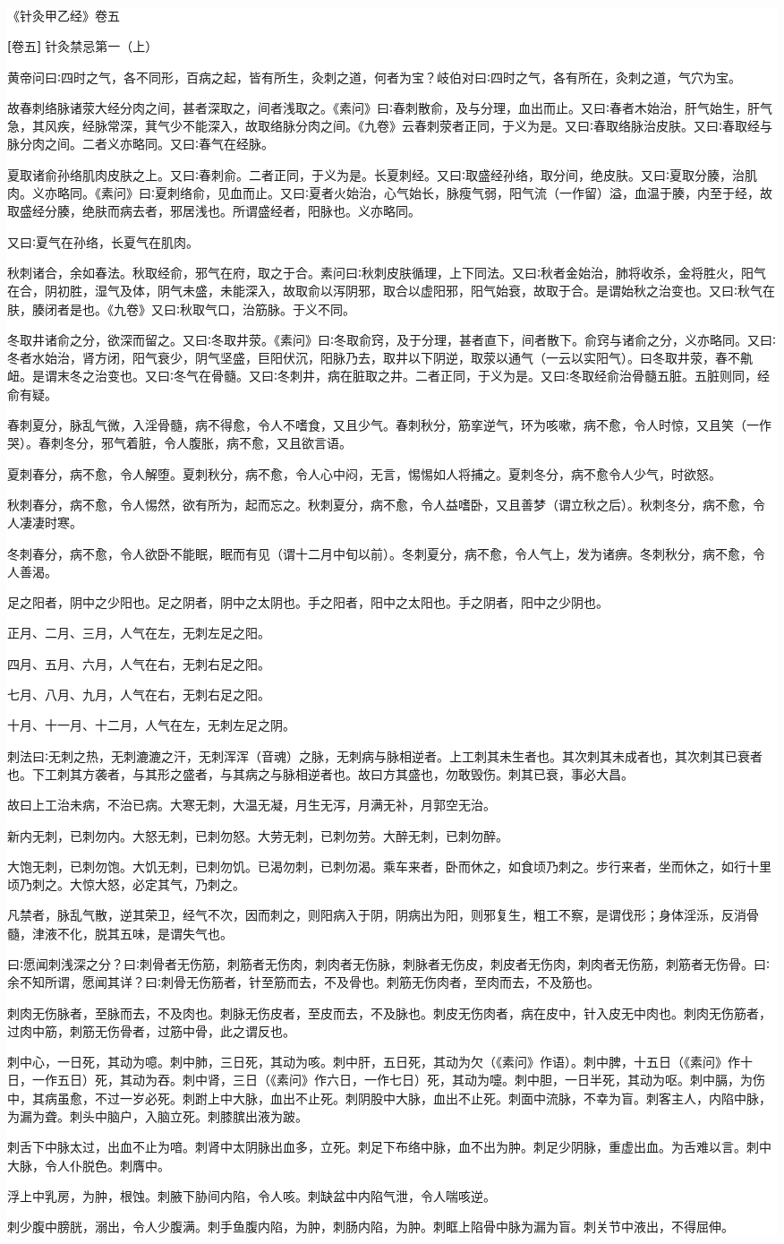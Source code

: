 《针灸甲乙经》卷五

[卷五] 针灸禁忌第一（上）

黄帝问曰∶四时之气，各不同形，百病之起，皆有所生，灸刺之道，何者为宝？岐伯对曰∶四时之气，各有所在，灸刺之道，气穴为宝。

故春刺络脉诸荥大经分肉之间，甚者深取之，间者浅取之。《素问》曰∶春刺散俞，及与分理，血出而止。又曰∶春者木始治，肝气始生，肝气急，其风疾，经脉常深，萁气少不能深入，故取络脉分肉之间。《九卷》云春刺荥者正同，于义为是。又曰∶春取络脉治皮肤。又曰∶春取经与脉分肉之间。二者义亦略同。又曰∶春气在经脉。

夏取诸俞孙络肌肉皮肤之上。又曰∶春刺俞。二者正同，于义为是。长夏刺经。又曰∶取盛经孙络，取分间，绝皮肤。又曰∶夏取分腠，治肌肉。义亦略同。《素问》曰∶夏刺络俞，见血而止。又曰∶夏者火始治，心气始长，脉瘦气弱，阳气流（一作留）溢，血温于腠，内至于经，故取盛经分腠，绝肤而病去者，邪居浅也。所谓盛经者，阳脉也。义亦略同。

又曰∶夏气在孙络，长夏气在肌肉。

秋刺诸合，余如春法。秋取经俞，邪气在府，取之于合。素问曰∶秋刺皮肤循理，上下同法。又曰∶秋者金始治，肺将收杀，金将胜火，阳气在合，阴初胜，湿气及体，阴气未盛，未能深入，故取俞以泻阴邪，取合以虚阳邪，阳气始衰，故取于合。是谓始秋之治变也。又曰∶秋气在肤，腠闭者是也。《九卷》又曰∶秋取气口，治筋脉。于义不同。

冬取井诸俞之分，欲深而留之。又曰∶冬取井荥。《素问》曰∶冬取俞窍，及于分理，甚者直下，间者散下。俞窍与诸俞之分，义亦略同。又曰∶冬者水始治，肾方闭，阳气衰少，阴气坚盛，巨阳伏沉，阳脉乃去，取井以下阴逆，取荥以通气（一云以实阳气）。曰冬取井荥，春不鼽衄。是谓末冬之治变也。又曰∶冬气在骨髓。又曰∶冬刺井，病在脏取之井。二者正同，于义为是。又曰∶冬取经俞治骨髓五脏。五脏则同，经俞有疑。

春刺夏分，脉乱气微，入淫骨髓，病不得愈，令人不嗜食，又且少气。春刺秋分，筋挛逆气，环为咳嗽，病不愈，令人时惊，又且笑（一作哭）。春刺冬分，邪气着脏，令人腹胀，病不愈，又且欲言语。

夏刺春分，病不愈，令人解堕。夏刺秋分，病不愈，令人心中闷，无言，惕惕如人将捕之。夏刺冬分，病不愈令人少气，时欲怒。

秋刺春分，病不愈，令人惕然，欲有所为，起而忘之。秋刺夏分，病不愈，令人益嗜卧，又且善梦（谓立秋之后）。秋刺冬分，病不愈，令人凄凄时寒。

冬刺春分，病不愈，令人欲卧不能眠，眠而有见（谓十二月中旬以前）。冬刺夏分，病不愈，令人气上，发为诸痹。冬刺秋分，病不愈，令人善渴。

足之阳者，阴中之少阳也。足之阴者，阴中之太阴也。手之阳者，阳中之太阳也。手之阴者，阳中之少阴也。

正月、二月、三月，人气在左，无刺左足之阳。

四月、五月、六月，人气在右，无刺右足之阳。

七月、八月、九月，人气在右，无刺右足之阳。

十月、十一月、十二月，人气在左，无刺左足之阴。

刺法曰∶无刺之热，无刺漉漉之汗，无刺浑浑（音魂）之脉，无刺病与脉相逆者。上工刺其未生者也。其次刺其未成者也，其次刺其已衰者也。下工刺其方袭者，与其形之盛者，与其病之与脉相逆者也。故曰方其盛也，勿敢毁伤。刺其已衰，事必大昌。

故曰上工治未病，不治已病。大寒无刺，大温无凝，月生无泻，月满无补，月郭空无治。

新内无刺，已刺勿内。大怒无刺，已刺勿怒。大劳无刺，已刺勿劳。大醉无刺，已刺勿醉。

大饱无刺，已刺勿饱。大饥无刺，已刺勿饥。已渴勿刺，已刺勿渴。乘车来者，卧而休之，如食顷乃刺之。步行来者，坐而休之，如行十里顷乃刺之。大惊大怒，必定其气，乃刺之。

凡禁者，脉乱气散，逆其荣卫，经气不次，因而刺之，则阳病入于阴，阴病出为阳，则邪复生，粗工不察，是谓伐形；身体淫泺，反消骨髓，津液不化，脱其五味，是谓失气也。

曰∶愿闻刺浅深之分？曰∶刺骨者无伤筋，刺筋者无伤肉，刺肉者无伤脉，刺脉者无伤皮，刺皮者无伤肉，刺肉者无伤筋，刺筋者无伤骨。曰∶余不知所谓，愿闻其详？曰∶刺骨无伤筋者，针至筋而去，不及骨也。刺筋无伤肉者，至肉而去，不及筋也。

刺肉无伤脉者，至脉而去，不及肉也。刺脉无伤皮者，至皮而去，不及脉也。刺皮无伤肉者，病在皮中，针入皮无中肉也。刺肉无伤筋者，过肉中筋，刺筋无伤骨者，过筋中骨，此之谓反也。

刺中心，一日死，其动为噫。刺中肺，三日死，其动为咳。刺中肝，五日死，其动为欠（《素问》作语）。刺中脾，十五日（《素问》作十日，一作五日）死，其动为吞。刺中肾，三日（《素问》作六日，一作七日）死，其动为嚏。刺中胆，一日半死，其动为呕。刺中膈，为伤中，其病虽愈，不过一岁必死。刺跗上中大脉，血出不止死。刺阴股中大脉，血出不止死。刺面中流脉，不幸为盲。刺客主人，内陷中脉，为漏为聋。刺头中脑户，入脑立死。刺膝膑出液为跛。

刺舌下中脉太过，出血不止为喑。刺肾中太阴脉出血多，立死。刺足下布络中脉，血不出为肿。刺足少阴脉，重虚出血。为舌难以言。刺中大脉，令人仆脱色。刺膺中。

浮上中乳房，为肿，根蚀。刺腋下胁间内陷，令人咳。刺缺盆中内陷气泄，令人喘咳逆。

刺少腹中膀胱，溺出，令人少腹满。刺手鱼腹内陷，为肿，刺肠内陷，为肿。刺眶上陷骨中脉为漏为盲。刺关节中液出，不得屈伸。
